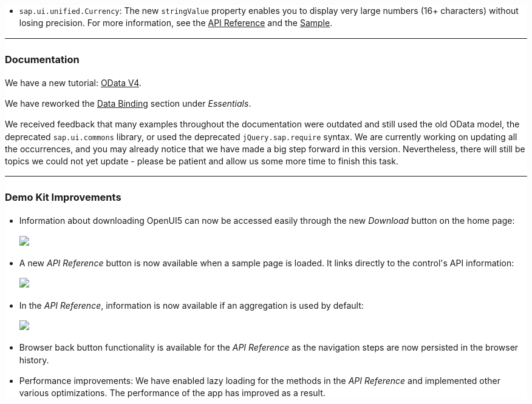 -   `sap.ui.unified.Currency`: The new `stringValue` property enables you to display very large numbers \(16+ characters\) without losing precision. For more information, see the [API Reference](https://openui5.hana.ondemand.com/#/api/sap.ui.unified.Currency) and the [Sample](https://openui5.hana.ondemand.com/#/sample/sap.ui.unified.sample.Currency/preview).


***

<a name="loiof29023ebf9dc4a43b98516a5e2c43837__section_vgc_dhg_x1b"/>

### Documentation

We have a new tutorial: [OData V4](OData_V4_bcdbde6.md).

We have reworked the [Data Binding](Data_Binding_68b9644.md) section under *Essentials*.

We received feedback that many examples throughout the documentation were outdated and still used the old OData model, the deprecated `sap.ui.commons` library, or used the deprecated `jQuery.sap.require` syntax. We are currently working on updating all the occurrences, and you may already notice that we have made a big step forward in this version. Nevertheless, there will still be topics we could not yet update - please be patient and allow us some more time to finish this task.

***

<a name="loiof29023ebf9dc4a43b98516a5e2c43837__section_zdf_pcm_4bb"/>

### Demo Kit Improvements

-   Information about downloading OpenUI5 can now be accessed easily through the new *Download* button on the home page:

    ![](loio8a1b47aecf404f7183e266dad1d1afb3_HiRes.png)

-   A new *API Reference* button is now available when a sample page is loaded. It links directly to the control's API information:

    ![](loio2f112d6e3749461ca2c319d58343ecf5_HiRes.png)

-   In the *API Reference*, information is now available if an aggregation is used by default:

    ![](loio0b98785cd7404a82b7dd940616349fca_HiRes.png)

-   Browser back button functionality is available for the *API Reference* as the navigation steps are now persisted in the browser history.

-   Performance improvements: We have enabled lazy loading for the methods in the *API Reference* and implemented other various optimizations. The performance of the app has improved as a result.


